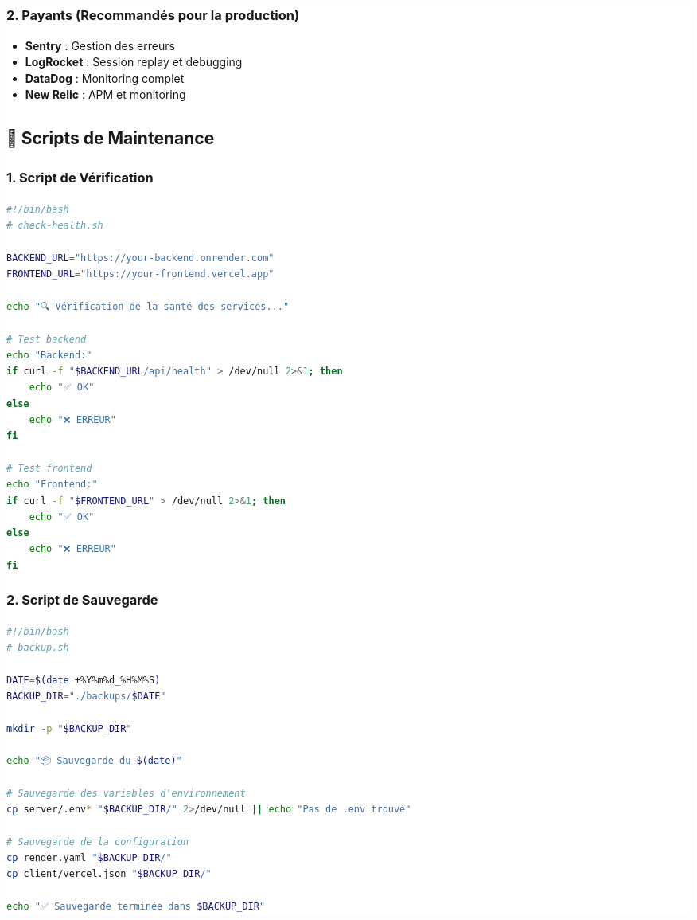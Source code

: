 ### 2. Payants (Recommandés pour la production)
- **Sentry** : Gestion des erreurs
- **LogRocket** : Session replay et debugging
- **DataDog** : Monitoring complet
- **New Relic** : APM et monitoring

## 🔧 Scripts de Maintenance

### 1. Script de Vérification
```bash
#!/bin/bash
# check-health.sh

BACKEND_URL="https://your-backend.onrender.com"
FRONTEND_URL="https://your-frontend.vercel.app"

echo "🔍 Vérification de la santé des services..."

# Test backend
echo "Backend:"
if curl -f "$BACKEND_URL/api/health" > /dev/null 2>&1; then
    echo "✅ OK"
else
    echo "❌ ERREUR"
fi

# Test frontend
echo "Frontend:"
if curl -f "$FRONTEND_URL" > /dev/null 2>&1; then
    echo "✅ OK"
else
    echo "❌ ERREUR"
fi
```

### 2. Script de Sauvegarde
```bash
#!/bin/bash
# backup.sh

DATE=$(date +%Y%m%d_%H%M%S)
BACKUP_DIR="./backups/$DATE"

mkdir -p "$BACKUP_DIR"

echo "📦 Sauvegarde du $(date)"

# Sauvegarde des variables d'environnement
cp server/.env* "$BACKUP_DIR/" 2>/dev/null || echo "Pas de .env trouvé"

# Sauvegarde de la configuration
cp render.yaml "$BACKUP_DIR/"
cp client/vercel.json "$BACKUP_DIR/"

echo "✅ Sauvegarde terminée dans $BACKUP_DIR"
```
